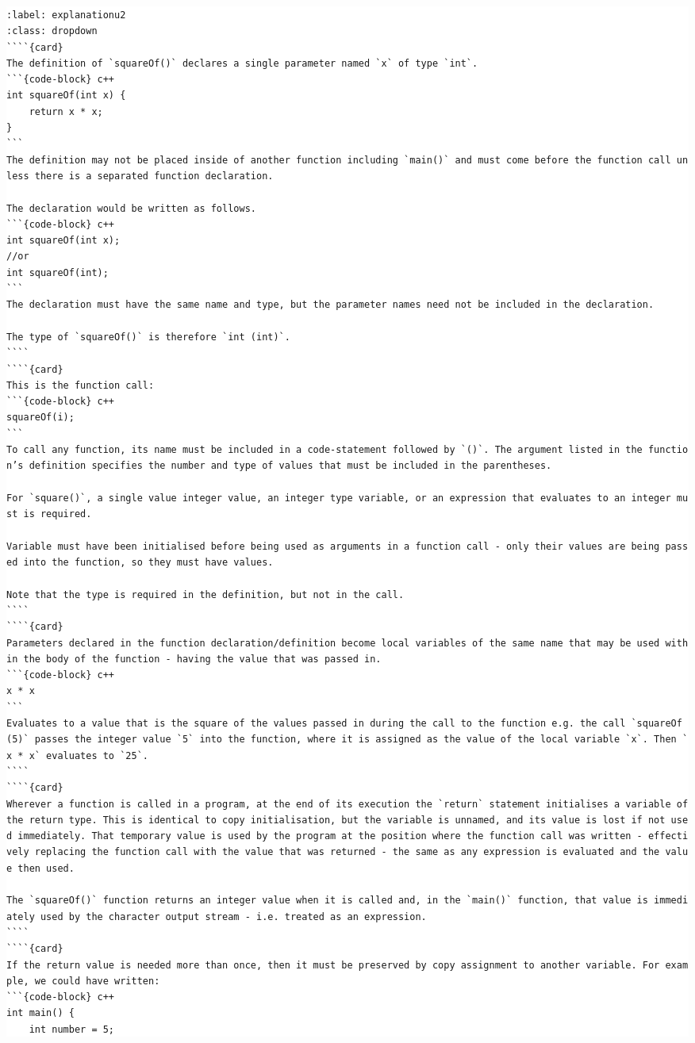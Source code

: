 `````{code_explanation} exampleu2
:label: explanationu2
:class: dropdown
````{card}
The definition of `squareOf()` declares a single parameter named `x` of type `int`. 
```{code-block} c++
int squareOf(int x) {
    return x * x;
}
```
The definition may not be placed inside of another function including `main()` and must come before the function call unless there is a separated function declaration.

The declaration would be written as follows.
```{code-block} c++
int squareOf(int x);
//or
int squareOf(int);
```
The declaration must have the same name and type, but the parameter names need not be included in the declaration.

The type of `squareOf()` is therefore `int (int)`.
````
````{card}
This is the function call:
```{code-block} c++
squareOf(i);
```
To call any function, its name must be included in a code-statement followed by `()`. The argument listed in the function’s definition specifies the number and type of values that must be included in the parentheses.

For `square()`, a single value integer value, an integer type variable, or an expression that evaluates to an integer must is required. 

Variable must have been initialised before being used as arguments in a function call - only their values are being passed into the function, so they must have values.

Note that the type is required in the definition, but not in the call.
````
````{card}
Parameters declared in the function declaration/definition become local variables of the same name that may be used within the body of the function - having the value that was passed in.
```{code-block} c++
x * x
```
Evaluates to a value that is the square of the values passed in during the call to the function e.g. the call `squareOf(5)` passes the integer value `5` into the function, where it is assigned as the value of the local variable `x`. Then `x * x` evaluates to `25`.
````
````{card}
Wherever a function is called in a program, at the end of its execution the `return` statement initialises a variable of the return type. This is identical to copy initialisation, but the variable is unnamed, and its value is lost if not used immediately. That temporary value is used by the program at the position where the function call was written - effectively replacing the function call with the value that was returned - the same as any expression is evaluated and the value then used.

The `squareOf()` function returns an integer value when it is called and, in the `main()` function, that value is immediately used by the character output stream - i.e. treated as an expression.
````
````{card}
If the return value is needed more than once, then it must be preserved by copy assignment to another variable. For example, we could have written:
```{code-block} c++
int main() {
    int number = 5;
`````